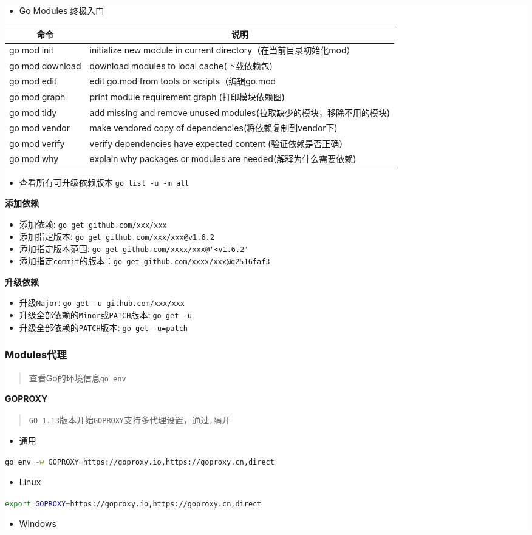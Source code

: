 * [Go Modules 终极入门](https://segmentfault.com/a/1190000021854441)


| 命令     	| 说明                                                                  	|
|----------	|-----------------------------------------------------------------------	|
| go mod init     	| initialize new module in current directory（在当前目录初始化mod）     	|
| go mod download 	| download modules to local cache(下载依赖包)                           	|
| go mod edit     	| edit go.mod from tools or scripts（编辑go.mod                         	|
| go mod graph    	| print module requirement graph (打印模块依赖图)                       	|
| go mod tidy     	| add missing and remove unused modules(拉取缺少的模块，移除不用的模块) 	|
| go mod vendor   	| make vendored copy of dependencies(将依赖复制到vendor下)              	|
| go mod verify   	| verify dependencies have expected content (验证依赖是否正确）         	|
| go mod why      	| explain why packages or modules are needed(解释为什么需要依赖)        	|


- 查看所有可升级依赖版本 `go list -u -m all`

**添加依赖**

- 添加依赖: `go get github.com/xxx/xxx`
- 添加指定版本: `go get github.com/xxx/xxx@v1.6.2`
- 添加指定版本范围: `go get github.com/xxxx/xxx@'<v1.6.2'`
- 添加指定`commit`的版本：`go get github.com/xxxx/xxx@q2516faf3`


**升级依赖**

- 升级`Major`: `go get -u github.com/xxx/xxx`
- 升级全部依赖的`Minor`或`PATCH`版本: `go get -u`
- 升级全部依赖的`PATCH`版本: `go get -u=patch`



### Modules代理

> 查看Go的环境信息`go env`

**GOPROXY**

> `GO 1.13`版本开始`GOPROXY`支持多代理设置，通过`,`隔开

- 通用

```bash
go env -w GOPROXY=https://goproxy.io,https://goproxy.cn,direct
```

- Linux

```bash
export GOPROXY=https://goproxy.io,https://goproxy.cn,direct
```

- Windows
